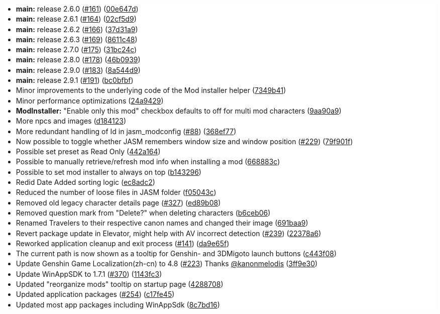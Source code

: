 * **main:** release 2.6.0 ([#161](https://github.com/yuukidach/JASM/issues/161)) ([00e647d](https://github.com/yuukidach/JASM/commit/00e647d52d3500cf2b3134b898f24647aabe9747))
* **main:** release 2.6.1 ([#164](https://github.com/yuukidach/JASM/issues/164)) ([02cf5d9](https://github.com/yuukidach/JASM/commit/02cf5d915bef814c9eeb59cf3a198cc12acbd641))
* **main:** release 2.6.2 ([#166](https://github.com/yuukidach/JASM/issues/166)) ([37d31a9](https://github.com/yuukidach/JASM/commit/37d31a953d6ee6ed9d4771191dc3a093c6dabd84))
* **main:** release 2.6.3 ([#169](https://github.com/yuukidach/JASM/issues/169)) ([8611c48](https://github.com/yuukidach/JASM/commit/8611c48de260d274d35b5c58c787762218d288bd))
* **main:** release 2.7.0 ([#175](https://github.com/yuukidach/JASM/issues/175)) ([31bc24c](https://github.com/yuukidach/JASM/commit/31bc24c2f8eadb63b1080b5a20c8f133783d1ef7))
* **main:** release 2.8.0 ([#178](https://github.com/yuukidach/JASM/issues/178)) ([46b0939](https://github.com/yuukidach/JASM/commit/46b0939a62d183157bc79a7c4e177fc77f9cf302))
* **main:** release 2.9.0 ([#183](https://github.com/yuukidach/JASM/issues/183)) ([8a544d9](https://github.com/yuukidach/JASM/commit/8a544d969c98c535e4ffa1b5001be85939684992))
* **main:** release 2.9.1 ([#191](https://github.com/yuukidach/JASM/issues/191)) ([bc0bfbf](https://github.com/yuukidach/JASM/commit/bc0bfbfb41990ed2bb768ebf4a9bc66cf17392e9))
* Minor improvements to the underlying code of the Mod installer helper ([7349b41](https://github.com/yuukidach/JASM/commit/7349b41347ddc1d9c843afdabed4f71ddfd26035))
* Minor performance optimizations ([24a9429](https://github.com/yuukidach/JASM/commit/24a9429bb478fccb5233264626f7588745f6a21b))
* **ModInstaller:** "Enable only this mod" checkbox defaults to off for multi mod characters ([9aa90a9](https://github.com/yuukidach/JASM/commit/9aa90a9fb1217029051599b3e00146e293bc7ccd))
* More npcs and images ([d184123](https://github.com/yuukidach/JASM/commit/d184123bb158dbd5c805d31818657e5ff7817bbf))
* More redundant handling of Id in jasm_modconfig ([#88](https://github.com/yuukidach/JASM/issues/88)) ([368ef77](https://github.com/yuukidach/JASM/commit/368ef77faa8732a06d0dc80c3470983bc0f0162e))
* Now possible to toggle whether JASM remembers window size and window position ([#229](https://github.com/yuukidach/JASM/issues/229)) ([79f901f](https://github.com/yuukidach/JASM/commit/79f901f31b44bda2c8be468adfe94a474894d3ca))
* Possible set preset as Read Only ([442a164](https://github.com/yuukidach/JASM/commit/442a16470478e35bcf1cff999cfed41a5d31a39b))
* Possible to manually retrieve/refresh mod info when installing a mod ([668883c](https://github.com/yuukidach/JASM/commit/668883c607847c45125c1529253d2c33e1f4e9b6))
* Possible to set mod installer to always on top ([b143296](https://github.com/yuukidach/JASM/commit/b14329630a6208fcb736f73f8cdcf218a62e7747))
* Redid Date Added sorting logic ([ec8adc2](https://github.com/yuukidach/JASM/commit/ec8adc2db04f51f4288ae952a92b832d257956ac))
* Reduced the number of loose files in JASM folder ([f05043c](https://github.com/yuukidach/JASM/commit/f05043c9de954064f5bebc9306e1ca548f9ad496))
* Removed old legacy character details page ([#327](https://github.com/yuukidach/JASM/issues/327)) ([ed89b08](https://github.com/yuukidach/JASM/commit/ed89b0899377d8cf5516b460fe16df5d98312834))
* Removed question mark from "Delete?" when deleting characters ([b6ceb06](https://github.com/yuukidach/JASM/commit/b6ceb06b93148724c28dccc559d25c84a5dd4e51))
* Renamed Travelers to their respective canon names and changed their image ([691baa9](https://github.com/yuukidach/JASM/commit/691baa9ef1ea750d40815ecad11ee9dee757fab6))
* Revert package update in Elevator, might help with AV incorrect detection ([#239](https://github.com/yuukidach/JASM/issues/239)) ([22378a6](https://github.com/yuukidach/JASM/commit/22378a63299e53582c40f346fba1d6b792982513))
* Reworked application cleanup and exit process ([#141](https://github.com/yuukidach/JASM/issues/141)) ([da9e65f](https://github.com/yuukidach/JASM/commit/da9e65f895e25fb8167ff178c5cc4fb9f6c0bf37))
* The current path is now shown as a tooltip for Genshin- and 3DMigoto launch buttons ([c443f08](https://github.com/yuukidach/JASM/commit/c443f08b61ce6f9b53e84c64d7c7d4bd7b3ad168))
* Update Genshin Game Localization(zh-cn) to 4.8 ([#223](https://github.com/yuukidach/JASM/issues/223)) Thanks [@kanonmelodis](https://github.com/kanonmelodis) ([3ff9e30](https://github.com/yuukidach/JASM/commit/3ff9e305f5dc9439e27178eb4c01556bd82eddd2))
* Update WinAppSDK to 1.7.1 ([#370](https://github.com/yuukidach/JASM/issues/370)) ([1143fc3](https://github.com/yuukidach/JASM/commit/1143fc354212d1c58504a114bfffeea2520783eb))
* Updated "reorganize mods" tooltip on startup page ([4288708](https://github.com/yuukidach/JASM/commit/42887087cba0ca8f164b1664a78f58de7469cba9))
* Updated application packages ([#254](https://github.com/yuukidach/JASM/issues/254)) ([c17fe45](https://github.com/yuukidach/JASM/commit/c17fe45574d27044d9a21dbb4ee862b2c51bce4c))
* Updated most app packages including WinAppSdk ([8c7bd16](https://github.com/yuukidach/JASM/commit/8c7bd164cf582740ca7b3d08e1fc1e63df6f6369))